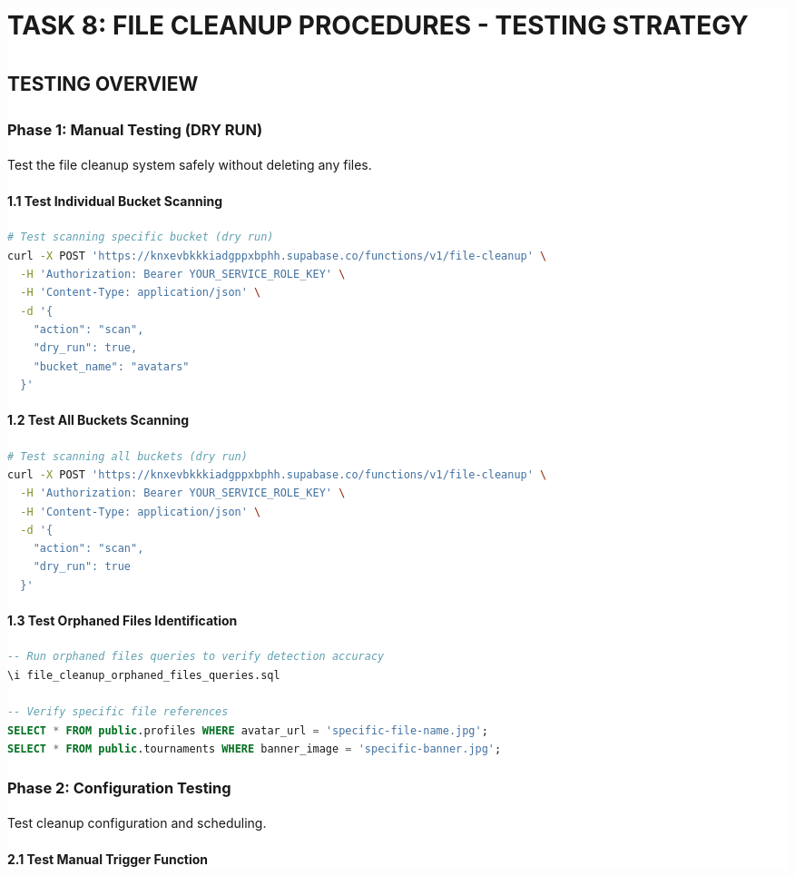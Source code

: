 # TASK 8: FILE CLEANUP PROCEDURES - TESTING STRATEGY

## TESTING OVERVIEW

### Phase 1: Manual Testing (DRY RUN)

Test the file cleanup system safely without deleting any files.

#### 1.1 Test Individual Bucket Scanning

```bash
# Test scanning specific bucket (dry run)
curl -X POST 'https://knxevbkkkiadgppxbphh.supabase.co/functions/v1/file-cleanup' \
  -H 'Authorization: Bearer YOUR_SERVICE_ROLE_KEY' \
  -H 'Content-Type: application/json' \
  -d '{
    "action": "scan",
    "dry_run": true,
    "bucket_name": "avatars"
  }'
```

#### 1.2 Test All Buckets Scanning

```bash
# Test scanning all buckets (dry run)
curl -X POST 'https://knxevbkkkiadgppxbphh.supabase.co/functions/v1/file-cleanup' \
  -H 'Authorization: Bearer YOUR_SERVICE_ROLE_KEY' \
  -H 'Content-Type: application/json' \
  -d '{
    "action": "scan",
    "dry_run": true
  }'
```

#### 1.3 Test Orphaned Files Identification

```sql
-- Run orphaned files queries to verify detection accuracy
\i file_cleanup_orphaned_files_queries.sql

-- Verify specific file references
SELECT * FROM public.profiles WHERE avatar_url = 'specific-file-name.jpg';
SELECT * FROM public.tournaments WHERE banner_image = 'specific-banner.jpg';
```

### Phase 2: Configuration Testing

Test cleanup configuration and scheduling.

#### 2.1 Test Manual Trigger Function
